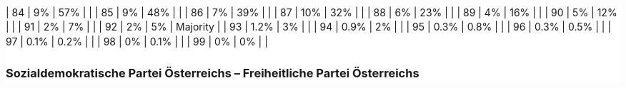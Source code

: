 | 84 | 9% | 57% |  |
| 85 | 9% | 48% |  |
| 86 | 7% | 39% |  |
| 87 | 10% | 32% |  |
| 88 | 6% | 23% |  |
| 89 | 4% | 16% |  |
| 90 | 5% | 12% |  |
| 91 | 2% | 7% |  |
| 92 | 2% | 5% | Majority |
| 93 | 1.2% | 3% |  |
| 94 | 0.9% | 2% |  |
| 95 | 0.3% | 0.8% |  |
| 96 | 0.3% | 0.5% |  |
| 97 | 0.1% | 0.2% |  |
| 98 | 0% | 0.1% |  |
| 99 | 0% | 0% |  |

### Sozialdemokratische Partei Österreichs – Freiheitliche Partei Österreichs
